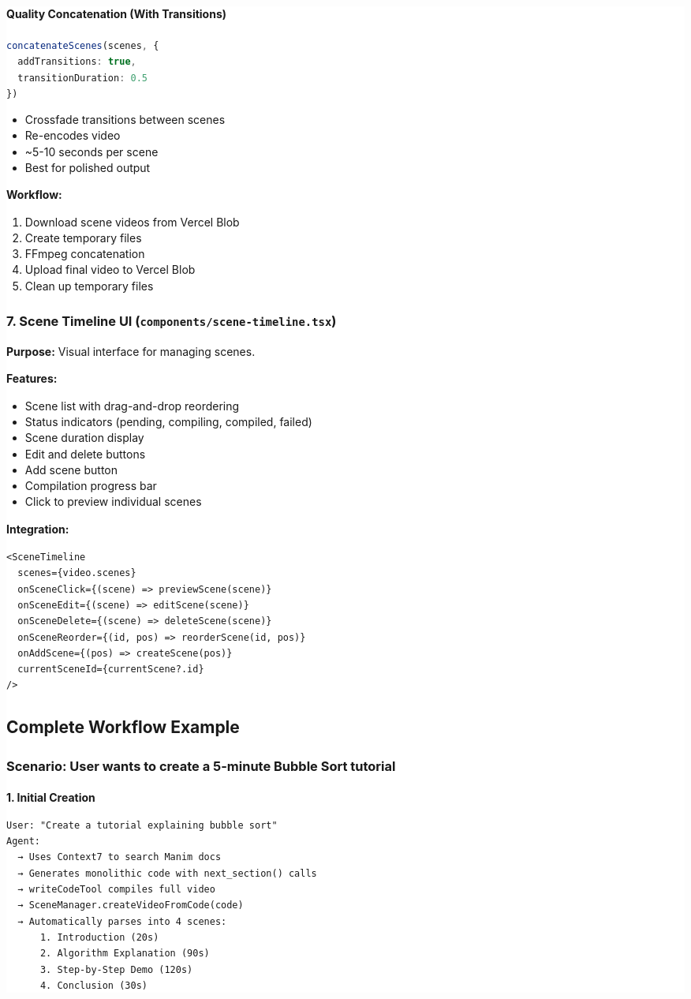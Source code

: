 #### Quality Concatenation (With Transitions)
```typescript
concatenateScenes(scenes, {
  addTransitions: true,
  transitionDuration: 0.5
})
```
- Crossfade transitions between scenes
- Re-encodes video
- ~5-10 seconds per scene
- Best for polished output

**Workflow:**
1. Download scene videos from Vercel Blob
2. Create temporary files
3. FFmpeg concatenation
4. Upload final video to Vercel Blob
5. Clean up temporary files

### 7. Scene Timeline UI (`components/scene-timeline.tsx`)

**Purpose:** Visual interface for managing scenes.

**Features:**
- Scene list with drag-and-drop reordering
- Status indicators (pending, compiling, compiled, failed)
- Scene duration display
- Edit and delete buttons
- Add scene button
- Compilation progress bar
- Click to preview individual scenes

**Integration:**
```tsx
<SceneTimeline
  scenes={video.scenes}
  onSceneClick={(scene) => previewScene(scene)}
  onSceneEdit={(scene) => editScene(scene)}
  onSceneDelete={(scene) => deleteScene(scene)}
  onSceneReorder={(id, pos) => reorderScene(id, pos)}
  onAddScene={(pos) => createScene(pos)}
  currentSceneId={currentScene?.id}
/>
```

## Complete Workflow Example

### Scenario: User wants to create a 5-minute Bubble Sort tutorial

**1. Initial Creation**
```
User: "Create a tutorial explaining bubble sort"
Agent:
  → Uses Context7 to search Manim docs
  → Generates monolithic code with next_section() calls
  → writeCodeTool compiles full video
  → SceneManager.createVideoFromCode(code)
  → Automatically parses into 4 scenes:
      1. Introduction (20s)
      2. Algorithm Explanation (90s)
      3. Step-by-Step Demo (120s)
      4. Conclusion (30s)
```
